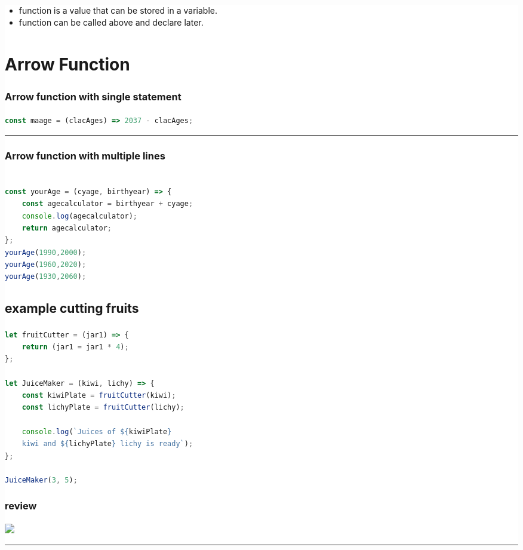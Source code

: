 - function is a value that can be stored in a variable.
- function can be called above and declare later.


# Arrow Function

### Arrow function with single statement
```js
const maage = (clacAges) => 2037 - clacAges;
```
***

### Arrow function with multiple lines
```js

const yourAge = (cyage, birthyear) => {
	const agecalculator = birthyear + cyage;
	console.log(agecalculator);
	return agecalculator;
};
yourAge(1990,2000);
yourAge(1960,2020);
yourAge(1930,2060);

```


## example cutting fruits
```js
let fruitCutter = (jar1) => {
	return (jar1 = jar1 * 4);
};

let JuiceMaker = (kiwi, lichy) => {
	const kiwiPlate = fruitCutter(kiwi);
	const lichyPlate = fruitCutter(lichy);

	console.log(`Juices of ${kiwiPlate} 
	kiwi and ${lichyPlate} lichy is ready`);
};

JuiceMaker(3, 5);

```



### review
![](https://i.imgur.com/NOV1eX4.jpg)

***
